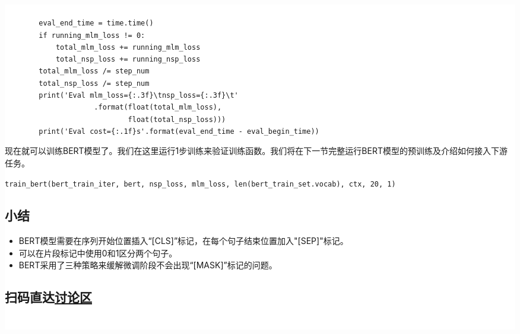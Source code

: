 ```{.python .input  n=6}

        eval_end_time = time.time()
        if running_mlm_loss != 0:
            total_mlm_loss += running_mlm_loss
            total_nsp_loss += running_nsp_loss
        total_mlm_loss /= step_num
        total_nsp_loss /= step_num
        print('Eval mlm_loss={:.3f}\tnsp_loss={:.3f}\t'
                     .format(float(total_mlm_loss),
                             float(total_nsp_loss)))
        print('Eval cost={:.1f}s'.format(eval_end_time - eval_begin_time))
```

现在就可以训练BERT模型了。我们在这里运行1步训练来验证训练函数。我们将在下一节完整运行BERT模型的预训练及介绍如何接入下游任务。

```{.python .input}
train_bert(bert_train_iter, bert, nsp_loss, mlm_loss, len(bert_train_set.vocab), ctx, 20, 1)
```

## 小结

- BERT模型需要在序列开始位置插入“[CLS]”标记，在每个句子结束位置加入"[SEP]"标记。
- 可以在片段标记中使用0和1区分两个句子。
- BERT采用了三种策略来缓解微调阶段不会出现“[MASK]”标记的问题。

## 扫码直达[讨论区](https://discuss.gluon.ai/t/topic/7762)

![]()
